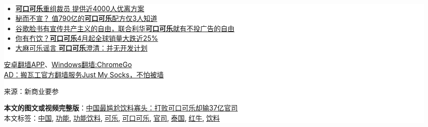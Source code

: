 <ul class='op-related-articles' title='相关阅读'> <li><a href='https://www.bannedbook.org/bnews/cnnews/20200829/1387445.html' target='_blank'><b>可口可乐</b>重组裁员 提供近4000人优离方案</a></li> <li><a href='https://www.bannedbook.org/bnews/funmedia/20200805/1374954.html' target='_blank'>秘而不宣？ 值790亿的<b>可口可乐</b>配方仅3人知道 </a></li> <li><a href='https://www.bannedbook.org/bnews/bannedvideo/20200630/1353543.html' target='_blank'>谷歌脸书有宣传共产主义的自由，联合利华<b>可口可乐</b>就有不投广告的自由</a></li> <li><a href='https://www.bannedbook.org/bnews/cnnews/20200422/1316833.html' target='_blank'>你有冇饮？<b>可口可乐</b>4月起全球销量大跌近25%</a></li> <li><a href='https://www.bannedbook.org/bnews/cnnews/20191227/1248694.html' target='_blank'>大麻可乐谣言 <b>可口可乐</b>澄清：并无开发计划</a></li> </ul> <p class="texttj"> <a href="https://github.com/bannedbook/fanqiang/wiki/%E7%A6%81%E9%97%BB%E7%BD%91%E5%AE%89%E5%8D%93%E7%BF%BB%E5%A2%99%E6%96%B0%E9%97%BBAPP" target="_blank">安卓翻墙APP</a>、<a href="https://github.com/bannedbook/fanqiang/wiki/Chrome%E4%B8%80%E9%94%AE%E7%BF%BB%E5%A2%99%E5%8C%85" target="_blank">Windows翻墙:ChromeGo</a><br/> <a href="https://github.com/killgcd/justmysocks/blob/master/README.md" target="_blank">AD：搬瓦工官方翻墙服务Just My Socks，不怕被墙</a> </p><p> 来源：新商业要参 </p> <a name='sharetosocial'></a>       <div><b>本文的图文或视频完整版</b>：<a href='https://www.bannedbook.org/bnews/cnnews/20200927/1404101.html'>中国最尴尬饮料寡头：打败可口可乐却输37亿官司</a></div>  </div> <div class="postfooter"> <div>本文标签：<a href="https://www.bannedbook.org/bnews/tag/%E4%B8%AD%E5%9B%BD/" rel="tag">中国</a>, <a href="https://www.bannedbook.org/bnews/tag/%E5%8A%9F%E8%83%BD/" rel="tag">功能</a>, <a href="https://www.bannedbook.org/bnews/tag/%E5%8A%9F%E8%83%BD%E9%A5%AE%E6%96%99/" rel="tag">功能饮料</a>, <a href="https://www.bannedbook.org/bnews/tag/%E5%8F%AF%E4%B9%90/" rel="tag">可乐</a>, <a href="https://www.bannedbook.org/bnews/tag/%e5%8f%af%e5%8f%a3%e5%8f%af%e4%b9%90/" rel="tag">可口可乐</a>, <a href="https://www.bannedbook.org/bnews/tag/%E5%AE%98%E5%8F%B8/" rel="tag">官司</a>, <a href="https://www.bannedbook.org/bnews/tag/%e6%b3%b0%e5%9b%bd/" rel="tag">泰国</a>, <a href="https://www.bannedbook.org/bnews/tag/%E7%BA%A2%E7%89%9B/" rel="tag">红牛</a>, <a href="https://www.bannedbook.org/bnews/tag/%E9%A5%AE%E6%96%99/" rel="tag">饮料</a></div>  </div> 